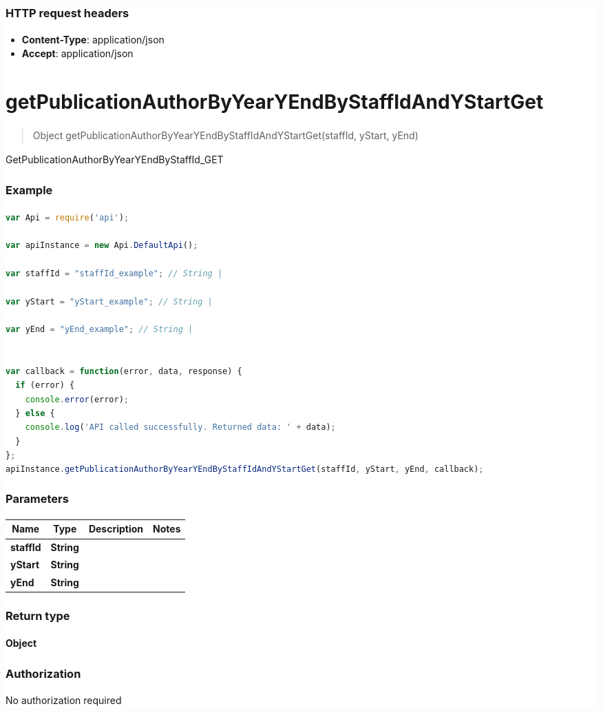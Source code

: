 ### HTTP request headers

 - **Content-Type**: application/json
 - **Accept**: application/json

<a name="getPublicationAuthorByYearYEndByStaffIdAndYStartGet"></a>
# **getPublicationAuthorByYearYEndByStaffIdAndYStartGet**
> Object getPublicationAuthorByYearYEndByStaffIdAndYStartGet(staffId, yStart, yEnd)

GetPublicationAuthorByYearYEndByStaffId_GET



### Example
```javascript
var Api = require('api');

var apiInstance = new Api.DefaultApi();

var staffId = "staffId_example"; // String | 

var yStart = "yStart_example"; // String | 

var yEnd = "yEnd_example"; // String | 


var callback = function(error, data, response) {
  if (error) {
    console.error(error);
  } else {
    console.log('API called successfully. Returned data: ' + data);
  }
};
apiInstance.getPublicationAuthorByYearYEndByStaffIdAndYStartGet(staffId, yStart, yEnd, callback);
```

### Parameters

Name | Type | Description  | Notes
------------- | ------------- | ------------- | -------------
 **staffId** | **String**|  | 
 **yStart** | **String**|  | 
 **yEnd** | **String**|  | 

### Return type

**Object**

### Authorization

No authorization required
